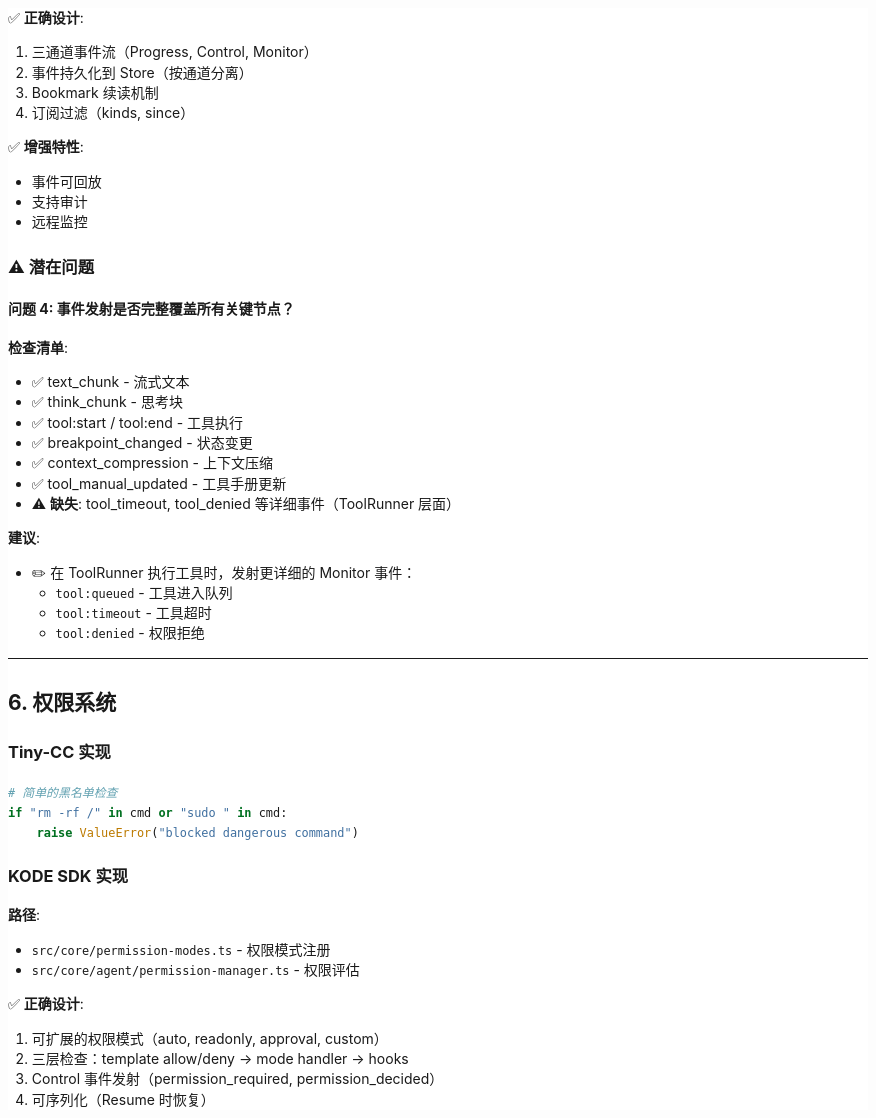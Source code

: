 ✅ **正确设计**:
1. 三通道事件流（Progress, Control, Monitor）
2. 事件持久化到 Store（按通道分离）
3. Bookmark 续读机制
4. 订阅过滤（kinds, since）

✅ **增强特性**:
- 事件可回放
- 支持审计
- 远程监控

### ⚠️ 潜在问题

#### 问题 4: 事件发射是否完整覆盖所有关键节点？

**检查清单**:
- ✅ text_chunk - 流式文本
- ✅ think_chunk - 思考块
- ✅ tool:start / tool:end - 工具执行
- ✅ breakpoint_changed - 状态变更
- ✅ context_compression - 上下文压缩
- ✅ tool_manual_updated - 工具手册更新
- ⚠️ **缺失**: tool_timeout, tool_denied 等详细事件（ToolRunner 层面）

**建议**:
- ✏️ 在 ToolRunner 执行工具时，发射更详细的 Monitor 事件：
  - `tool:queued` - 工具进入队列
  - `tool:timeout` - 工具超时
  - `tool:denied` - 权限拒绝

---

## 6. 权限系统

### Tiny-CC 实现

```python
# 简单的黑名单检查
if "rm -rf /" in cmd or "sudo " in cmd:
    raise ValueError("blocked dangerous command")
```

### KODE SDK 实现

**路径**:
- `src/core/permission-modes.ts` - 权限模式注册
- `src/core/agent/permission-manager.ts` - 权限评估

✅ **正确设计**:
1. 可扩展的权限模式（auto, readonly, approval, custom）
2. 三层检查：template allow/deny → mode handler → hooks
3. Control 事件发射（permission_required, permission_decided）
4. 可序列化（Resume 时恢复）
